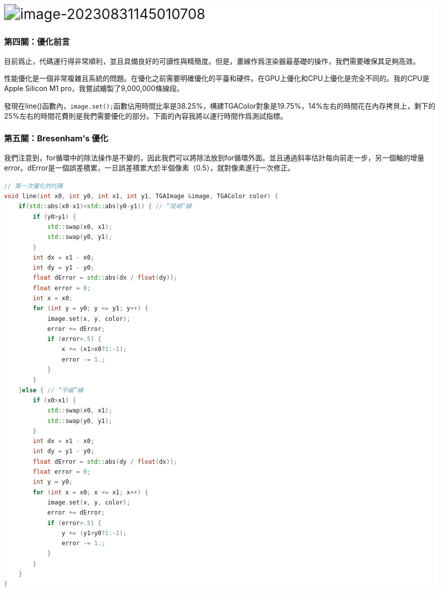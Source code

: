 <img src="https://regz-1258735137.cos.ap-guangzhou.myqcloud.com/remo_t/image-20230831145010708.png" alt="image-20230831145010708" style="zoom:200%;" />

### 第四關：優化前言

目前爲止，代碼運行得非常順利，並且具備良好的可讀性與精簡度。但是，畫線作爲渲染器最基礎的操作，我們需要確保其足夠高效。

性能優化是一個非常複雜且系統的問題。在優化之前需要明確優化的平臺和硬件。在GPU上優化和CPU上優化是完全不同的。我的CPU是Apple Silicon M1 pro，我嘗試繪製了9,000,000條線段。

發現在line()函數內，`image.set();`函數佔用時間比率是38.25%，構建TGAColor對象是19.75%，14%左右的時間花在內存拷貝上，剩下的25%左右的時間花費則是我們需要優化的部分。下面的內容我將以運行時間作爲測試指標。

### 第五關：Bresenham's 優化

我們注意到，for循環中的除法操作是不變的，因此我們可以將除法放到for循環外面。並且通過斜率估計每向前走一步，另一個軸的增量error。dError是一個誤差積累，一旦誤差積累大於半個像素（0.5），就對像素進行一次修正。

```c++
// 第一次優化的代碼
void line(int x0, int y0, int x1, int y1, TGAImage &image, TGAColor color) {
    if(std::abs(x0-x1)<std::abs(y0-y1)) { // “陡峭”線
        if (y0>y1) {
            std::swap(x0, x1);
            std::swap(y0, y1);
        }
        int dx = x1 - x0;
        int dy = y1 - y0;
        float dError = std::abs(dx / float(dy));
        float error = 0;
        int x = x0;
        for (int y = y0; y <= y1; y++) {
            image.set(x, y, color);
            error += dError;
            if (error>.5) {
                x += (x1>x0?1:-1);
                error -= 1.;
            }
        }
    }else { // “平緩”線
        if (x0>x1) {
            std::swap(x0, x1);
            std::swap(y0, y1);
        }
        int dx = x1 - x0;
        int dy = y1 - y0;
        float dError = std::abs(dy / float(dx));
        float error = 0;
        int y = y0;
        for (int x = x0; x <= x1; x++) {
            image.set(x, y, color);
            error += dError;
            if (error>.5) {
                y += (y1>y0?1:-1);
                error -= 1.;
            }
        }
    }
}
```
